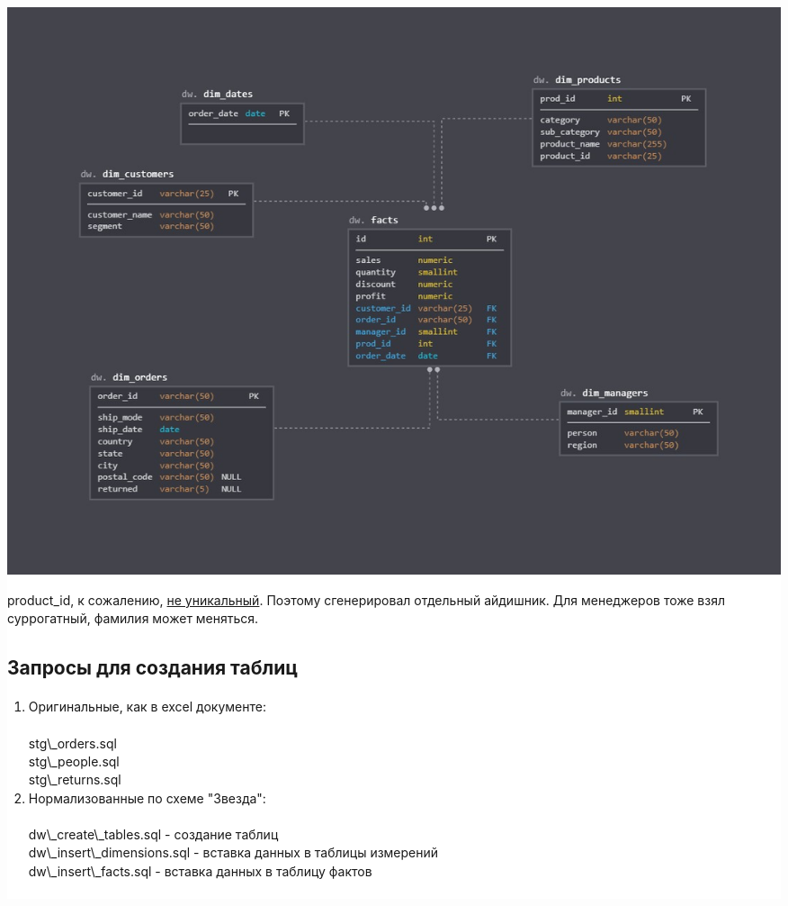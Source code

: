 ![image](img/star_model.jpg)

product_id, к сожалению, [не уникальный](img/nonunique_productid.jpg). 
Поэтому сгенерировал отдельный айдишник. Для менеджеров тоже взял суррогатный, фамилия может меняться.

## Запросы для создания таблиц

<ol>
<li>Оригинальные, как в excel документе:<br><br>
stg\_orders.sql<br>
stg\_people.sql<br>
stg\_returns.sql<br>
 </li>

<li>Нормализованные по схеме "Звезда":<br><br>
dw\_create\_tables.sql - создание таблиц<br>
dw\_insert\_dimensions.sql - вставка данных в таблицы измерений<br>
dw\_insert\_facts.sql - вставка данных в таблицу фактов<br><br>
    